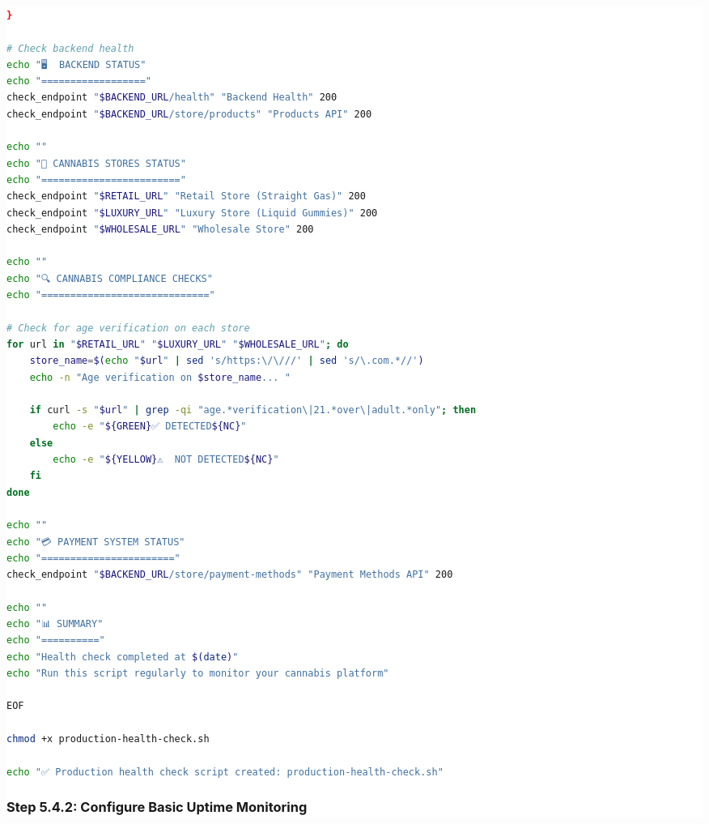 ```bash
}

# Check backend health
echo "🖥️  BACKEND STATUS"
echo "=================="
check_endpoint "$BACKEND_URL/health" "Backend Health" 200
check_endpoint "$BACKEND_URL/store/products" "Products API" 200

echo ""
echo "🏪 CANNABIS STORES STATUS"
echo "========================"
check_endpoint "$RETAIL_URL" "Retail Store (Straight Gas)" 200
check_endpoint "$LUXURY_URL" "Luxury Store (Liquid Gummies)" 200  
check_endpoint "$WHOLESALE_URL" "Wholesale Store" 200

echo ""
echo "🔍 CANNABIS COMPLIANCE CHECKS"
echo "============================="

# Check for age verification on each store
for url in "$RETAIL_URL" "$LUXURY_URL" "$WHOLESALE_URL"; do
    store_name=$(echo "$url" | sed 's/https:\/\///' | sed 's/\.com.*//')
    echo -n "Age verification on $store_name... "
    
    if curl -s "$url" | grep -qi "age.*verification\|21.*over\|adult.*only"; then
        echo -e "${GREEN}✅ DETECTED${NC}"
    else
        echo -e "${YELLOW}⚠️  NOT DETECTED${NC}"
    fi
done

echo ""
echo "💳 PAYMENT SYSTEM STATUS" 
echo "======================="
check_endpoint "$BACKEND_URL/store/payment-methods" "Payment Methods API" 200

echo ""
echo "📊 SUMMARY"
echo "=========="
echo "Health check completed at $(date)"
echo "Run this script regularly to monitor your cannabis platform"

EOF

chmod +x production-health-check.sh

echo "✅ Production health check script created: production-health-check.sh"
```

### Step 5.4.2: Configure Basic Uptime Monitoring
